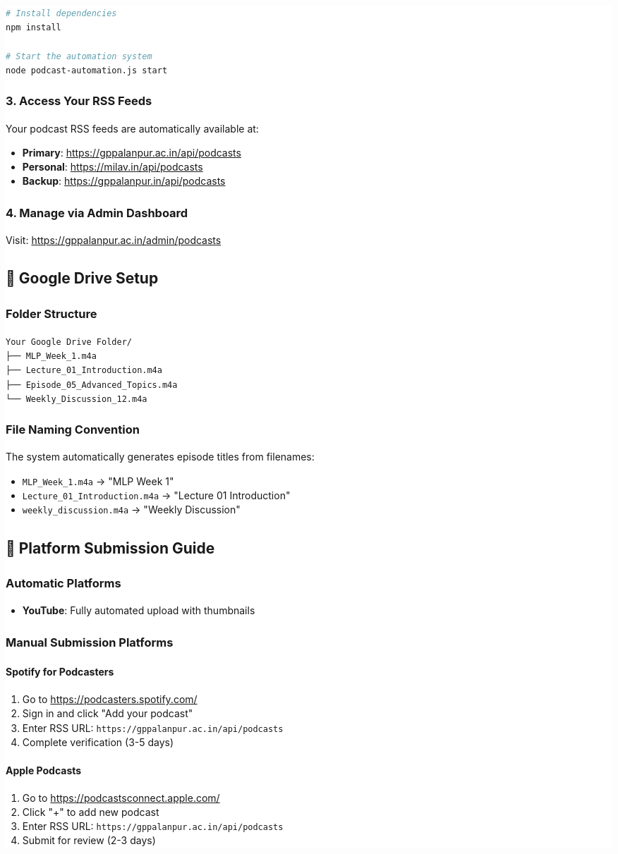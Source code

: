 ```bash
# Install dependencies
npm install

# Start the automation system
node podcast-automation.js start
```

### 3. Access Your RSS Feeds

Your podcast RSS feeds are automatically available at:
- **Primary**: https://gppalanpur.ac.in/api/podcasts
- **Personal**: https://milav.in/api/podcasts  
- **Backup**: https://gppalanpur.in/api/podcasts

### 4. Manage via Admin Dashboard

Visit: https://gppalanpur.ac.in/admin/podcasts

## 📂 Google Drive Setup

### Folder Structure
```
Your Google Drive Folder/
├── MLP_Week_1.m4a
├── Lecture_01_Introduction.m4a
├── Episode_05_Advanced_Topics.m4a
└── Weekly_Discussion_12.m4a
```

### File Naming Convention
The system automatically generates episode titles from filenames:
- `MLP_Week_1.m4a` → "MLP Week 1"
- `Lecture_01_Introduction.m4a` → "Lecture 01 Introduction"
- `weekly_discussion.m4a` → "Weekly Discussion"

## 🎯 Platform Submission Guide

### Automatic Platforms
- **YouTube**: Fully automated upload with thumbnails

### Manual Submission Platforms

#### Spotify for Podcasters
1. Go to https://podcasters.spotify.com/
2. Sign in and click "Add your podcast"
3. Enter RSS URL: `https://gppalanpur.ac.in/api/podcasts`
4. Complete verification (3-5 days)

#### Apple Podcasts
1. Go to https://podcastsconnect.apple.com/
2. Click "+" to add new podcast
3. Enter RSS URL: `https://gppalanpur.ac.in/api/podcasts`
4. Submit for review (2-3 days)

